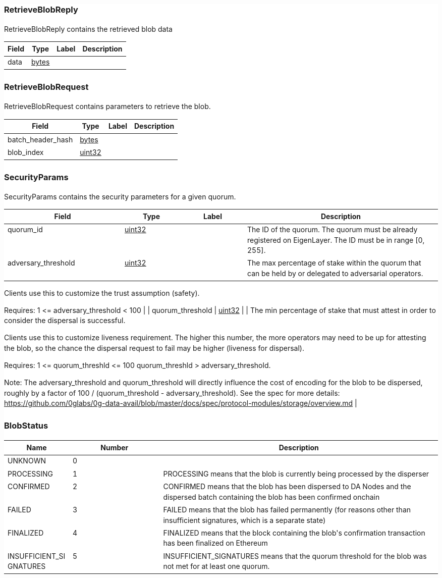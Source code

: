 ### RetrieveBlobReply

RetrieveBlobReply contains the retrieved blob data

| Field | Type                        | Label | Description |
| ----- | --------------------------- | ----- | ----------- |
| data  | [bytes](disperser.md#bytes) |       |             |

### RetrieveBlobRequest

RetrieveBlobRequest contains parameters to retrieve the blob.

| Field               | Type                          | Label | Description |
| ------------------- | ----------------------------- | ----- | ----------- |
| batch\_header\_hash | [bytes](disperser.md#bytes)   |       |             |
| blob\_index         | [uint32](disperser.md#uint32) |       |             |

### SecurityParams

SecurityParams contains the security parameters for a given quorum.

<table><thead><tr><th width="218">Field</th><th width="106">Type</th><th width="109">Label</th><th>Description</th></tr></thead><tbody><tr><td>quorum_id</td><td><a href="disperser.md#uint32">uint32</a></td><td></td><td>The ID of the quorum. The quorum must be already registered on EigenLayer. The ID must be in range [0, 255].</td></tr><tr><td>adversary_threshold</td><td><a href="disperser.md#uint32">uint32</a></td><td></td><td>The max percentage of stake within the quorum that can be held by or delegated to adversarial operators.</td></tr></tbody></table>

Clients use this to customize the trust assumption (safety).

Requires: 1 <= adversary\_threshold < 100 | | quorum\_threshold | [uint32](disperser.md#uint32) | | The min percentage of stake that must attest in order to consider the dispersal is successful.

Clients use this to customize liveness requirement. The higher this number, the more operators may need to be up for attesting the blob, so the chance the dispersal request to fail may be higher (liveness for dispersal).

Requires: 1 <= quorum\_threshld <= 100 quorum\_threshld > adversary\_threshold.

Note: The adversary_threshold and quorum_threshold will directly influence the cost of encoding for the blob to be dispersed, roughly by a factor of 100 / (quorum_threshold - adversary_threshold). See the spec for more details: https://github.com/0glabs/0g-data-avail/blob/master/docs/spec/protocol-modules/storage/overview.md |





 


<a name="disperser-BlobStatus"></a>

### BlobStatus

<table><thead><tr><th>Name</th><th width="165.33333333333331">Number</th><th>Description</th></tr></thead><tbody><tr><td>UNKNOWN</td><td>0</td><td></td></tr><tr><td>PROCESSING</td><td>1</td><td>PROCESSING means that the blob is currently being processed by the disperser</td></tr><tr><td>CONFIRMED</td><td>2</td><td>CONFIRMED means that the blob has been dispersed to DA Nodes and the dispersed batch containing the blob has been confirmed onchain</td></tr><tr><td>FAILED</td><td>3</td><td>FAILED means that the blob has failed permanently (for reasons other than insufficient signatures, which is a separate state)</td></tr><tr><td>FINALIZED</td><td>4</td><td>FINALIZED means that the block containing the blob's confirmation transaction has been finalized on Ethereum</td></tr><tr><td>INSUFFICIENT_SIGNATURES</td><td>5</td><td>INSUFFICIENT_SIGNATURES means that the quorum threshold for the blob was not met for at least one quorum.</td></tr></tbody></table>
